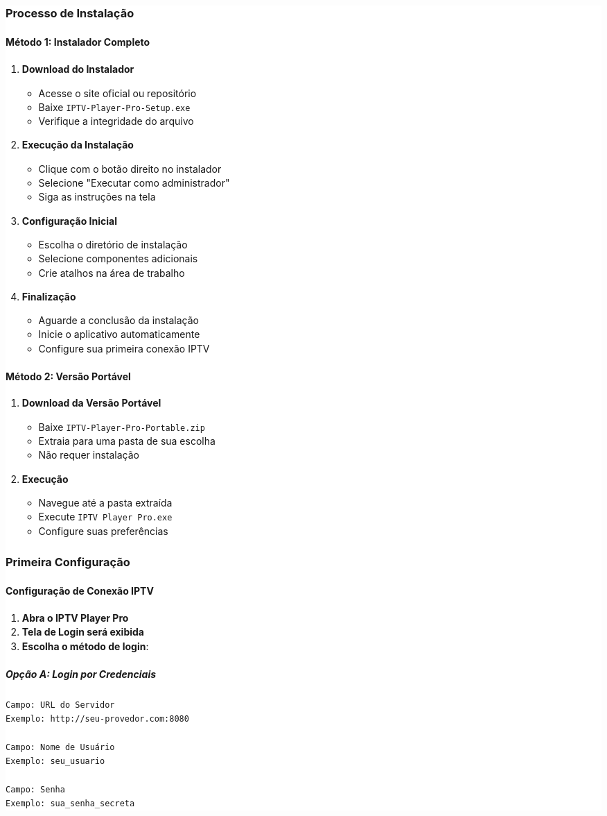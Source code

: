### Processo de Instalação

#### Método 1: Instalador Completo

1. **Download do Instalador**
   - Acesse o site oficial ou repositório
   - Baixe `IPTV-Player-Pro-Setup.exe`
   - Verifique a integridade do arquivo

2. **Execução da Instalação**
   - Clique com o botão direito no instalador
   - Selecione "Executar como administrador"
   - Siga as instruções na tela

3. **Configuração Inicial**
   - Escolha o diretório de instalação
   - Selecione componentes adicionais
   - Crie atalhos na área de trabalho

4. **Finalização**
   - Aguarde a conclusão da instalação
   - Inicie o aplicativo automaticamente
   - Configure sua primeira conexão IPTV

#### Método 2: Versão Portável

1. **Download da Versão Portável**
   - Baixe `IPTV-Player-Pro-Portable.zip`
   - Extraia para uma pasta de sua escolha
   - Não requer instalação

2. **Execução**
   - Navegue até a pasta extraída
   - Execute `IPTV Player Pro.exe`
   - Configure suas preferências

### Primeira Configuração

#### Configuração de Conexão IPTV

1. **Abra o IPTV Player Pro**
2. **Tela de Login será exibida**
3. **Escolha o método de login**:

##### Opção A: Login por Credenciais
```
Campo: URL do Servidor
Exemplo: http://seu-provedor.com:8080

Campo: Nome de Usuário
Exemplo: seu_usuario

Campo: Senha
Exemplo: sua_senha_secreta
```
